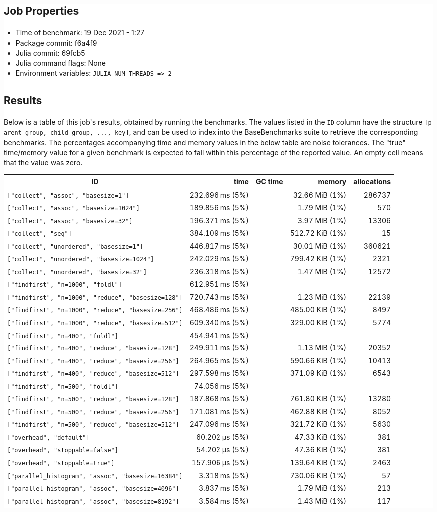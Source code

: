 ## Job Properties
* Time of benchmark: 19 Dec 2021 - 1:27
* Package commit: f6a4f9
* Julia commit: 69fcb5
* Julia command flags: None
* Environment variables: `JULIA_NUM_THREADS => 2`

## Results
Below is a table of this job's results, obtained by running the benchmarks.
The values listed in the `ID` column have the structure `[parent_group, child_group, ..., key]`, and can be used to
index into the BaseBenchmarks suite to retrieve the corresponding benchmarks.
The percentages accompanying time and memory values in the below table are noise tolerances. The "true"
time/memory value for a given benchmark is expected to fall within this percentage of the reported value.
An empty cell means that the value was zero.

| ID                                                  | time            | GC time | memory          | allocations |
|-----------------------------------------------------|----------------:|--------:|----------------:|------------:|
| `["collect", "assoc", "basesize=1"]`                | 232.696 ms (5%) |         |  32.66 MiB (1%) |      286737 |
| `["collect", "assoc", "basesize=1024"]`             | 189.856 ms (5%) |         |   1.79 MiB (1%) |         570 |
| `["collect", "assoc", "basesize=32"]`               | 196.371 ms (5%) |         |   3.97 MiB (1%) |       13306 |
| `["collect", "seq"]`                                | 384.109 ms (5%) |         | 512.72 KiB (1%) |          15 |
| `["collect", "unordered", "basesize=1"]`            | 446.817 ms (5%) |         |  30.01 MiB (1%) |      360621 |
| `["collect", "unordered", "basesize=1024"]`         | 242.029 ms (5%) |         | 799.42 KiB (1%) |        2321 |
| `["collect", "unordered", "basesize=32"]`           | 236.318 ms (5%) |         |   1.47 MiB (1%) |       12572 |
| `["findfirst", "n=1000", "foldl"]`                  | 612.951 ms (5%) |         |                 |             |
| `["findfirst", "n=1000", "reduce", "basesize=128"]` | 720.743 ms (5%) |         |   1.23 MiB (1%) |       22139 |
| `["findfirst", "n=1000", "reduce", "basesize=256"]` | 468.486 ms (5%) |         | 485.00 KiB (1%) |        8497 |
| `["findfirst", "n=1000", "reduce", "basesize=512"]` | 609.340 ms (5%) |         | 329.00 KiB (1%) |        5774 |
| `["findfirst", "n=400", "foldl"]`                   | 454.941 ms (5%) |         |                 |             |
| `["findfirst", "n=400", "reduce", "basesize=128"]`  | 249.911 ms (5%) |         |   1.13 MiB (1%) |       20352 |
| `["findfirst", "n=400", "reduce", "basesize=256"]`  | 264.965 ms (5%) |         | 590.66 KiB (1%) |       10413 |
| `["findfirst", "n=400", "reduce", "basesize=512"]`  | 297.598 ms (5%) |         | 371.09 KiB (1%) |        6543 |
| `["findfirst", "n=500", "foldl"]`                   |  74.056 ms (5%) |         |                 |             |
| `["findfirst", "n=500", "reduce", "basesize=128"]`  | 187.868 ms (5%) |         | 761.80 KiB (1%) |       13280 |
| `["findfirst", "n=500", "reduce", "basesize=256"]`  | 171.081 ms (5%) |         | 462.88 KiB (1%) |        8052 |
| `["findfirst", "n=500", "reduce", "basesize=512"]`  | 247.096 ms (5%) |         | 321.72 KiB (1%) |        5630 |
| `["overhead", "default"]`                           |  60.202 μs (5%) |         |  47.33 KiB (1%) |         381 |
| `["overhead", "stoppable=false"]`                   |  54.202 μs (5%) |         |  47.36 KiB (1%) |         381 |
| `["overhead", "stoppable=true"]`                    | 157.906 μs (5%) |         | 139.64 KiB (1%) |        2463 |
| `["parallel_histogram", "assoc", "basesize=16384"]` |   3.318 ms (5%) |         | 730.06 KiB (1%) |          57 |
| `["parallel_histogram", "assoc", "basesize=4096"]`  |   3.837 ms (5%) |         |   1.79 MiB (1%) |         213 |
| `["parallel_histogram", "assoc", "basesize=8192"]`  |   3.584 ms (5%) |         |   1.43 MiB (1%) |         117 |
